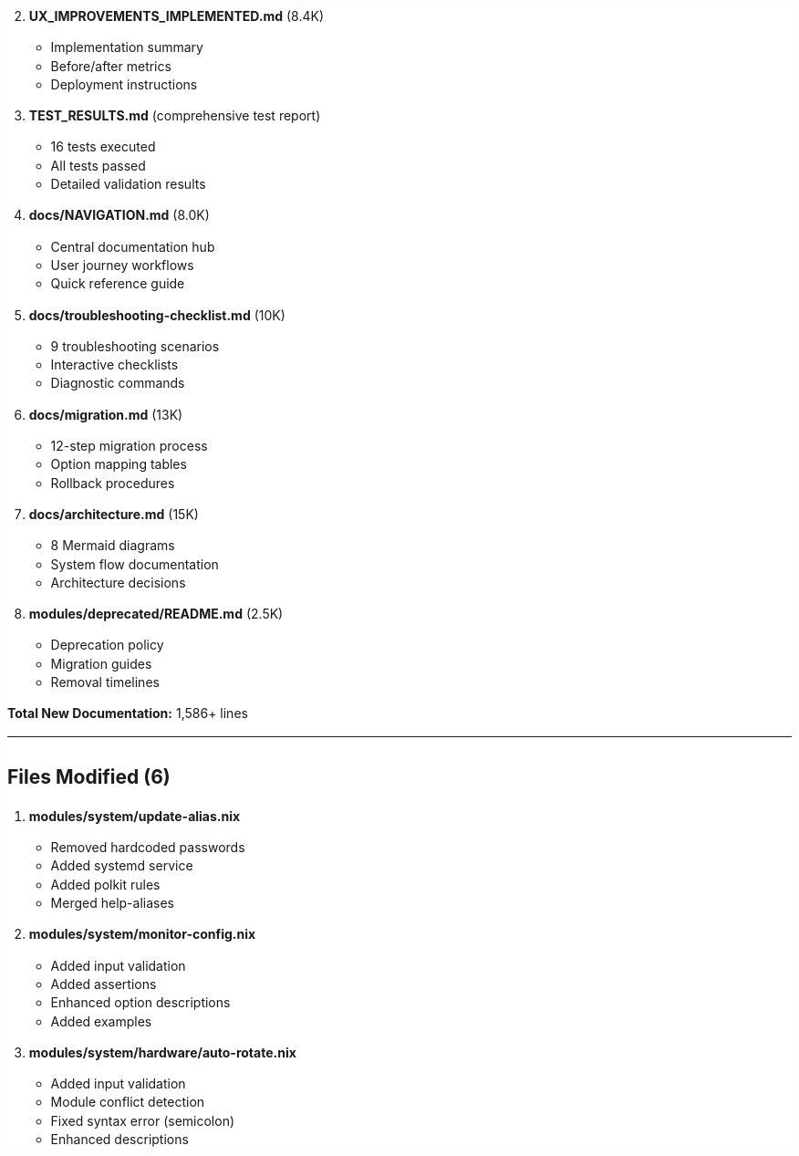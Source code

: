 2. **UX_IMPROVEMENTS_IMPLEMENTED.md** (8.4K)
   - Implementation summary
   - Before/after metrics
   - Deployment instructions

3. **TEST_RESULTS.md** (comprehensive test report)
   - 16 tests executed
   - All tests passed
   - Detailed validation results

4. **docs/NAVIGATION.md** (8.0K)
   - Central documentation hub
   - User journey workflows
   - Quick reference guide

5. **docs/troubleshooting-checklist.md** (10K)
   - 9 troubleshooting scenarios
   - Interactive checklists
   - Diagnostic commands

6. **docs/migration.md** (13K)
   - 12-step migration process
   - Option mapping tables
   - Rollback procedures

7. **docs/architecture.md** (15K)
   - 8 Mermaid diagrams
   - System flow documentation
   - Architecture decisions

8. **modules/deprecated/README.md** (2.5K)
   - Deprecation policy
   - Migration guides
   - Removal timelines

**Total New Documentation:** 1,586+ lines

---

## Files Modified (6)

1. **modules/system/update-alias.nix**
   - Removed hardcoded passwords
   - Added systemd service
   - Added polkit rules
   - Merged help-aliases

2. **modules/system/monitor-config.nix**
   - Added input validation
   - Added assertions
   - Enhanced option descriptions
   - Added examples

3. **modules/system/hardware/auto-rotate.nix**
   - Added input validation
   - Module conflict detection
   - Fixed syntax error (semicolon)
   - Enhanced descriptions
